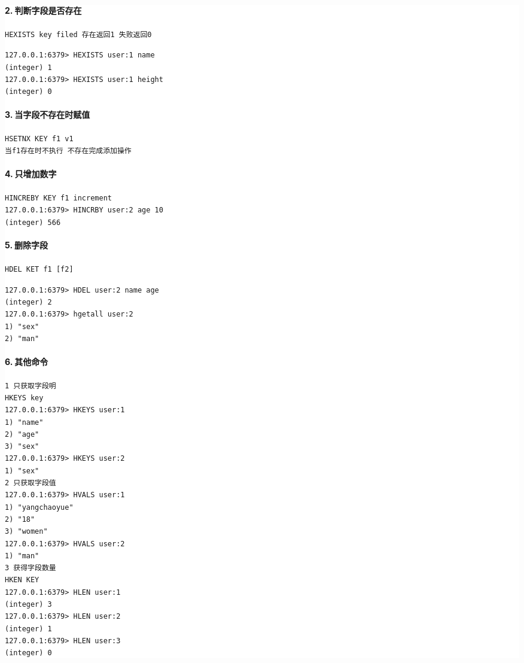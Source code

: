 #### 2. 判断字段是否存在

```shell
HEXISTS key filed 存在返回1 失败返回0
```

```shell
127.0.0.1:6379> HEXISTS user:1 name
(integer) 1
127.0.0.1:6379> HEXISTS user:1 height
(integer) 0
```

#### 3. 当字段不存在时赋值

```shell
HSETNX KEY f1 v1
当f1存在时不执行 不存在完成添加操作
```

#### 4. 只增加数字

```shell
HINCREBY KEY f1 increment
127.0.0.1:6379> HINCRBY user:2 age 10
(integer) 566
```

#### 5. 删除字段

```shell
HDEL KET f1 [f2]
```

```shell
127.0.0.1:6379> HDEL user:2 name age
(integer) 2
127.0.0.1:6379> hgetall user:2
1) "sex"
2) "man"
```

#### 6. 其他命令

```shell
1 只获取字段明
HKEYS key
127.0.0.1:6379> HKEYS user:1
1) "name"
2) "age"
3) "sex"
127.0.0.1:6379> HKEYS user:2
1) "sex"
2 只获取字段值
127.0.0.1:6379> HVALS user:1
1) "yangchaoyue"
2) "18"
3) "women"
127.0.0.1:6379> HVALS user:2
1) "man"
3 获得字段数量
HKEN KEY
127.0.0.1:6379> HLEN user:1
(integer) 3
127.0.0.1:6379> HLEN user:2
(integer) 1
127.0.0.1:6379> HLEN user:3
(integer) 0
```
